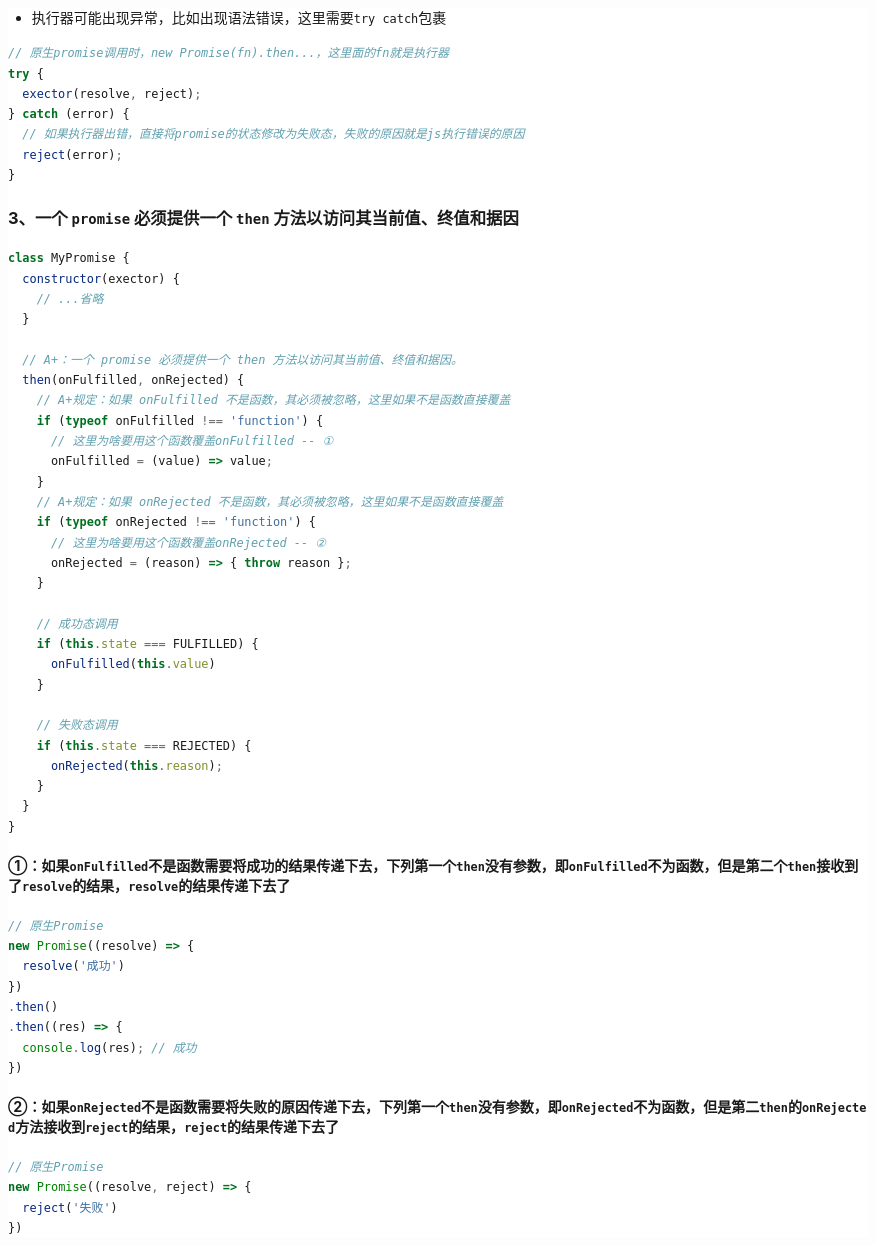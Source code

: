 + 执行器可能出现异常，比如出现语法错误，这里需要`try catch`包裹
```js
// 原生promise调用时，new Promise(fn).then...，这里面的fn就是执行器
try {
  exector(resolve, reject);
} catch (error) {
  // 如果执行器出错，直接将promise的状态修改为失败态，失败的原因就是js执行错误的原因
  reject(error);
}
```

### 3、一个 `promise` 必须提供一个 `then` 方法以访问其当前值、终值和据因

```js
class MyPromise {
  constructor(exector) {
    // ...省略
  }

  // A+：一个 promise 必须提供一个 then 方法以访问其当前值、终值和据因。
  then(onFulfilled, onRejected) {
    // A+规定：如果 onFulfilled 不是函数，其必须被忽略，这里如果不是函数直接覆盖
    if (typeof onFulfilled !== 'function') {
      // 这里为啥要用这个函数覆盖onFulfilled -- ①
      onFulfilled = (value) => value;
    }
    // A+规定：如果 onRejected 不是函数，其必须被忽略，这里如果不是函数直接覆盖
    if (typeof onRejected !== 'function') {
      // 这里为啥要用这个函数覆盖onRejected -- ②
      onRejected = (reason) => { throw reason };
    }

    // 成功态调用
    if (this.state === FULFILLED) {
      onFulfilled(this.value)
    }

    // 失败态调用
    if (this.state === REJECTED) {
      onRejected(this.reason);
    }
  }
}
```

#### ①：如果`onFulfilled`不是函数需要将成功的结果传递下去，下列第一个`then`没有参数，即`onFulfilled`不为函数，但是第二个`then`接收到了`resolve`的结果，`resolve`的结果传递下去了
```js
// 原生Promise
new Promise((resolve) => {
  resolve('成功')
})
.then()
.then((res) => {
  console.log(res); // 成功
})
```
#### ②：如果`onRejected`不是函数需要将失败的原因传递下去，下列第一个`then`没有参数，即`onRejected`不为函数，但是第二`then`的`onRejected`方法接收到`reject`的结果，`reject`的结果传递下去了
```js
// 原生Promise
new Promise((resolve, reject) => {
  reject('失败')
})
```